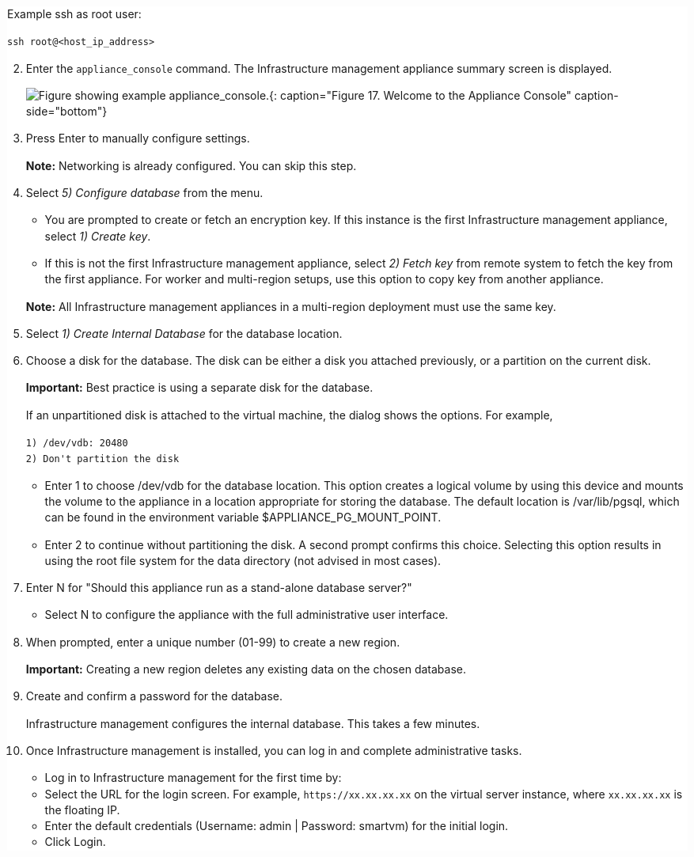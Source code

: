    Example ssh as root user:
   ```
   ssh root@<host_ip_address>
   ```
2. Enter the `appliance_console` command. The Infrastructure management appliance summary screen is displayed.

   ![Figure showing example appliance_console.](images/setup_appliance.png){: caption="Figure 17. Welcome to the Appliance Console" caption-side="bottom"}

3. Press Enter to manually configure settings.

    **Note:** Networking is already configured. You can skip this step.

4. Select _5) Configure database_ from the menu.

    - You are prompted to create or fetch an encryption key.
    If this instance is the first Infrastructure management appliance, select _1) Create key_.
    
    - If this is not the first Infrastructure management appliance, select _2) Fetch key_ from remote system to fetch the key from the first appliance. For worker and multi-region setups, use this option to copy key from another appliance.

    **Note:** All Infrastructure management appliances in a multi-region deployment must use the same key.

5. Select _1) Create Internal Database_ for the database location.

6. Choose a disk for the database. The disk can be either a disk you attached previously, or a partition on the current disk.

    **Important:** Best practice is using a separate disk for the database.
    
    If an unpartitioned disk is attached to the virtual machine, the dialog shows the options. For example,
    ```
    1) /dev/vdb: 20480
    2) Don't partition the disk
    ```
    - Enter 1 to choose /dev/vdb for the database location. This option creates a logical volume by using this device and mounts the volume to the appliance in a location appropriate for storing the database. The default location is /var/lib/pgsql, which can be found in the environment variable $APPLIANCE_PG_MOUNT_POINT.
    
    - Enter 2 to continue without partitioning the disk. A second prompt confirms this choice. Selecting this option results in using the root file system for the data directory (not advised in most cases).

7. Enter N for "Should this appliance run as a stand-alone database server?"
    - Select N to configure the appliance with the full administrative user interface.

8. When prompted, enter a unique number (01-99) to create a new region.

    **Important:** Creating a new region deletes any existing data on the chosen database.

9.  Create and confirm a password for the database.

    Infrastructure management configures the internal database. This takes a few minutes. 

10. Once Infrastructure management is installed, you can log in and complete administrative tasks.
    - Log in to Infrastructure management for the first time by:
    - Select the URL for the login screen. For example,  `https://xx.xx.xx.xx` on the virtual server instance, where `xx.xx.xx.xx` is the floating IP.
    - Enter the default credentials (Username: admin | Password: smartvm) for the initial login.
    - Click Login.

